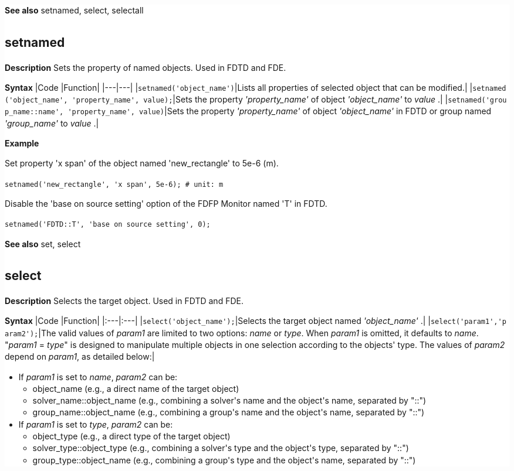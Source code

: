 **See also**
setnamed, select, selectall

## setnamed
**Description**
Sets the property of named objects.
Used in FDTD and FDE.

**Syntax**
|Code	|Function|
|---|---|
|`setnamed('object_name')`|Lists all properties of selected object that can be modified.|
|`setnamed('object_name', 'property_name', value);`|Sets the property *'property_name'* of object *'object_name'* to *value* .|
|`setnamed('group_name::name', 'property_name', value)`|Sets the property *'property_name'* of object *'object_name'* in FDTD or group named *'group_name'* to *value* .|


**Example**

Set property 'x span' of the object named 'new_rectangle' to 5e-6 (m).
```msf
setnamed('new_rectangle', 'x span', 5e-6); # unit: m
```

Disable the 'base on source setting' option of the FDFP Monitor named 'T' in FDTD.
```msf
setnamed('FDTD::T', 'base on source setting', 0);
```

**See also**
set, select

## select
**Description**
Selects the target object. 
Used in FDTD and FDE.

**Syntax**
|Code	|Function|
|:---|:---|
|`select('object_name');`|Selects the target object named *'object_name'* .|
|`select('param1','param2');`|The valid values of *param1* are limited to two options: *name* or *type*. When *param1* is omitted, it defaults to *name*. "*param1* = *type*" is designed to manipulate multiple objects in one selection according to the objects' type. The values of *param2* depend on *param1*, as detailed below:|

- If *param1* is set to *name*, *param2* can be:
    - object_name (e.g., a direct name of the target object)
    - solver_name::object_name (e.g., combining a solver's name and the object's name, separated by "\:\:")
    - group_name::object_name (e.g., combining a group's name and the object's name, separated by "\:\:")
- If *param1* is set to *type*, *param2* can be:
    - object_type (e.g., a direct type of the target object)
    - solver_type::object_type (e.g., combining a solver's type and the object's type, separated by "\:\:")
    - group_type::object_name (e.g., combining a group's type and the object's name, separated by "\:\:")
